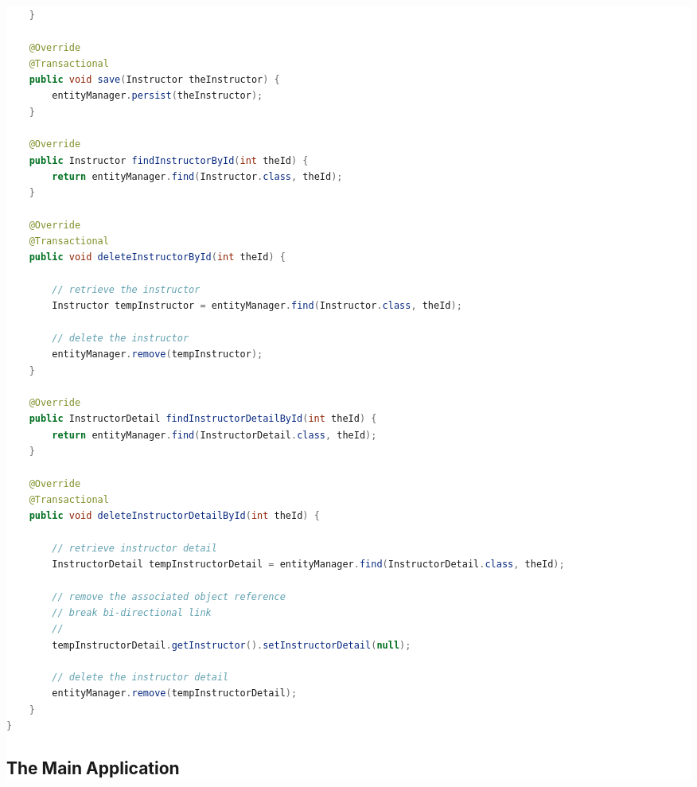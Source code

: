 ```java AppDAOImpl
    }

    @Override
    @Transactional
    public void save(Instructor theInstructor) {
        entityManager.persist(theInstructor);
    }

    @Override
    public Instructor findInstructorById(int theId) {
        return entityManager.find(Instructor.class, theId);
    }

    @Override
    @Transactional
    public void deleteInstructorById(int theId) {

        // retrieve the instructor
        Instructor tempInstructor = entityManager.find(Instructor.class, theId);

        // delete the instructor
        entityManager.remove(tempInstructor);
    }

    @Override
    public InstructorDetail findInstructorDetailById(int theId) {
        return entityManager.find(InstructorDetail.class, theId);
    }

    @Override
    @Transactional
    public void deleteInstructorDetailById(int theId) {

        // retrieve instructor detail
        InstructorDetail tempInstructorDetail = entityManager.find(InstructorDetail.class, theId);

        // remove the associated object reference
        // break bi-directional link
        //
        tempInstructorDetail.getInstructor().setInstructorDetail(null);

        // delete the instructor detail
        entityManager.remove(tempInstructorDetail);
    }
}

```


## The Main Application
